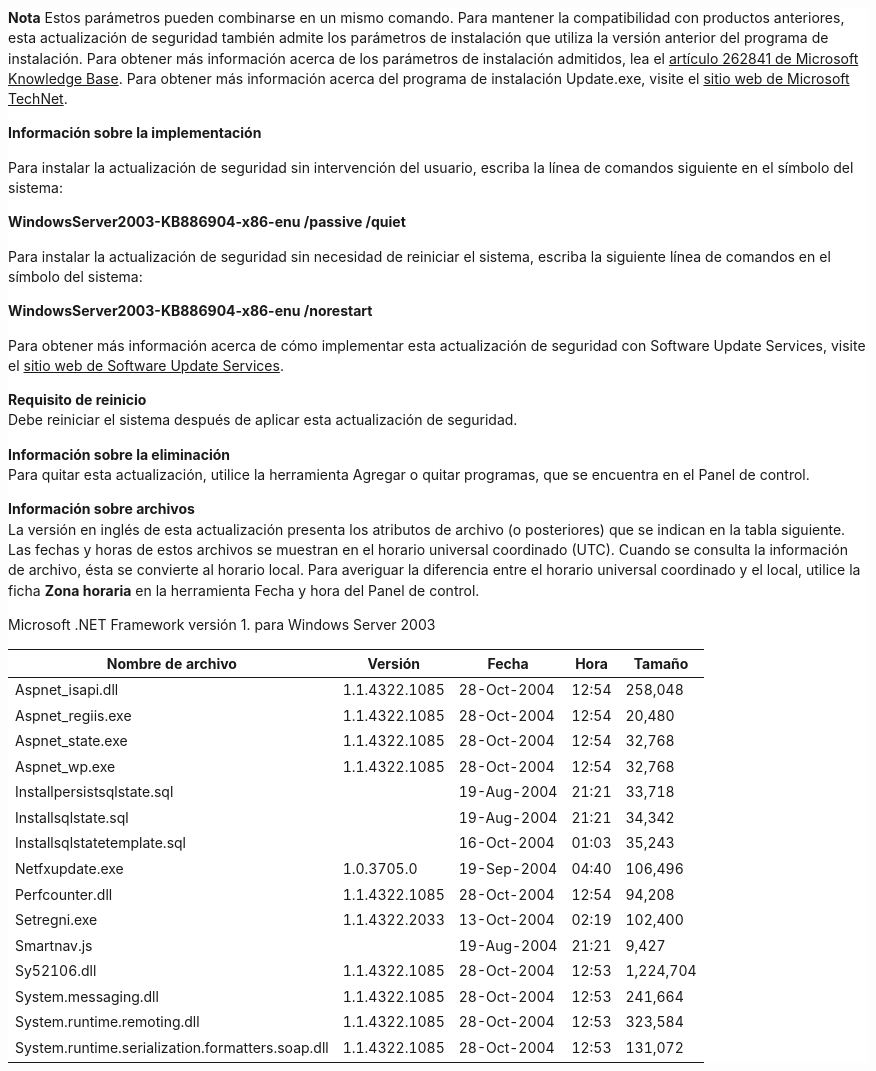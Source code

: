 **Nota** Estos parámetros pueden combinarse en un mismo comando. Para mantener la compatibilidad con productos anteriores, esta actualización de seguridad también admite los parámetros de instalación que utiliza la versión anterior del programa de instalación. Para obtener más información acerca de los parámetros de instalación admitidos, lea el [artículo 262841 de Microsoft Knowledge Base](http://support.microsoft.com/kb/262841). Para obtener más información acerca del programa de instalación Update.exe, visite el [sitio web de Microsoft TechNet](http://go.microsoft.com/fwlink/?linkid=38951).

**Información sobre la implementación**

Para instalar la actualización de seguridad sin intervención del usuario, escriba la línea de comandos siguiente en el símbolo del sistema:

**WindowsServer2003-KB886904-x86-enu /passive /quiet**

Para instalar la actualización de seguridad sin necesidad de reiniciar el sistema, escriba la siguiente línea de comandos en el símbolo del sistema:

**WindowsServer2003-KB886904-x86-enu /norestart**

Para obtener más información acerca de cómo implementar esta actualización de seguridad con Software Update Services, visite el [sitio web de Software Update Services](http://go.microsoft.com/fwlink/?linkid=21125).

**Requisito de reinicio**  
Debe reiniciar el sistema después de aplicar esta actualización de seguridad.

**Información sobre la eliminación**  
Para quitar esta actualización, utilice la herramienta Agregar o quitar programas, que se encuentra en el Panel de control.

**Información sobre archivos**  
La versión en inglés de esta actualización presenta los atributos de archivo (o posteriores) que se indican en la tabla siguiente. Las fechas y horas de estos archivos se muestran en el horario universal coordinado (UTC). Cuando se consulta la información de archivo, ésta se convierte al horario local. Para averiguar la diferencia entre el horario universal coordinado y el local, utilice la ficha **Zona horaria** en la herramienta Fecha y hora del Panel de control.

Microsoft .NET Framework versión 1. para Windows Server 2003

| Nombre de archivo                                | Versión       | Fecha       | Hora  | Tamaño    |
|--------------------------------------------------|---------------|-------------|-------|-----------|
| Aspnet\_isapi.dll                                | 1.1.4322.1085 | 28-Oct-2004 | 12:54 | 258,048   |
| Aspnet\_regiis.exe                               | 1.1.4322.1085 | 28-Oct-2004 | 12:54 | 20,480    |
| Aspnet\_state.exe                                | 1.1.4322.1085 | 28-Oct-2004 | 12:54 | 32,768    |
| Aspnet\_wp.exe                                   | 1.1.4322.1085 | 28-Oct-2004 | 12:54 | 32,768    |
| Installpersistsqlstate.sql                       |               | 19-Aug-2004 | 21:21 | 33,718    |
| Installsqlstate.sql                              |               | 19-Aug-2004 | 21:21 | 34,342    |
| Installsqlstatetemplate.sql                      |               | 16-Oct-2004 | 01:03 | 35,243    |
| Netfxupdate.exe                                  | 1.0.3705.0    | 19-Sep-2004 | 04:40 | 106,496   |
| Perfcounter.dll                                  | 1.1.4322.1085 | 28-Oct-2004 | 12:54 | 94,208    |
| Setregni.exe                                     | 1.1.4322.2033 | 13-Oct-2004 | 02:19 | 102,400   |
| Smartnav.js                                      |               | 19-Aug-2004 | 21:21 | 9,427     |
| Sy52106.dll                                      | 1.1.4322.1085 | 28-Oct-2004 | 12:53 | 1,224,704 |
| System.messaging.dll                             | 1.1.4322.1085 | 28-Oct-2004 | 12:53 | 241,664   |
| System.runtime.remoting.dll                      | 1.1.4322.1085 | 28-Oct-2004 | 12:53 | 323,584   |
| System.runtime.serialization.formatters.soap.dll | 1.1.4322.1085 | 28-Oct-2004 | 12:53 | 131,072   |
